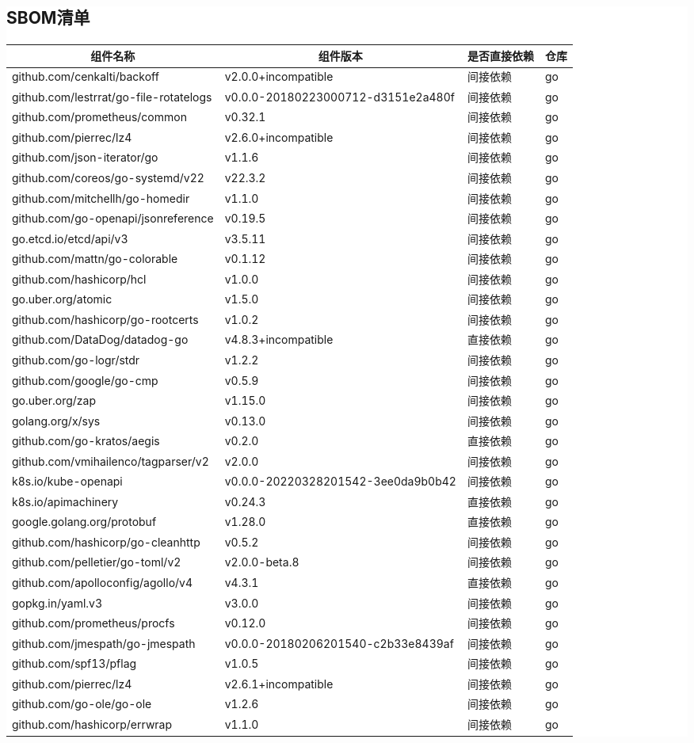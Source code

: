 


## SBOM清单

| 组件名称 | 组件版本 | 是否直接依赖 | 仓库 |
| -------- | -------- | ------------ | ---- |
|github.com/cenkalti/backoff|v2.0.0+incompatible|间接依赖|go|
|github.com/lestrrat/go-file-rotatelogs|v0.0.0-20180223000712-d3151e2a480f|间接依赖|go|
|github.com/prometheus/common|v0.32.1|间接依赖|go|
|github.com/pierrec/lz4|v2.6.0+incompatible|间接依赖|go|
|github.com/json-iterator/go|v1.1.6|间接依赖|go|
|github.com/coreos/go-systemd/v22|v22.3.2|间接依赖|go|
|github.com/mitchellh/go-homedir|v1.1.0|间接依赖|go|
|github.com/go-openapi/jsonreference|v0.19.5|间接依赖|go|
|go.etcd.io/etcd/api/v3|v3.5.11|间接依赖|go|
|github.com/mattn/go-colorable|v0.1.12|间接依赖|go|
|github.com/hashicorp/hcl|v1.0.0|间接依赖|go|
|go.uber.org/atomic|v1.5.0|间接依赖|go|
|github.com/hashicorp/go-rootcerts|v1.0.2|间接依赖|go|
|github.com/DataDog/datadog-go|v4.8.3+incompatible|直接依赖|go|
|github.com/go-logr/stdr|v1.2.2|间接依赖|go|
|github.com/google/go-cmp|v0.5.9|间接依赖|go|
|go.uber.org/zap|v1.15.0|间接依赖|go|
|golang.org/x/sys|v0.13.0|间接依赖|go|
|github.com/go-kratos/aegis|v0.2.0|直接依赖|go|
|github.com/vmihailenco/tagparser/v2|v2.0.0|间接依赖|go|
|k8s.io/kube-openapi|v0.0.0-20220328201542-3ee0da9b0b42|间接依赖|go|
|k8s.io/apimachinery|v0.24.3|直接依赖|go|
|google.golang.org/protobuf|v1.28.0|直接依赖|go|
|github.com/hashicorp/go-cleanhttp|v0.5.2|间接依赖|go|
|github.com/pelletier/go-toml/v2|v2.0.0-beta.8|间接依赖|go|
|github.com/apolloconfig/agollo/v4|v4.3.1|直接依赖|go|
|gopkg.in/yaml.v3|v3.0.0|间接依赖|go|
|github.com/prometheus/procfs|v0.12.0|间接依赖|go|
|github.com/jmespath/go-jmespath|v0.0.0-20180206201540-c2b33e8439af|间接依赖|go|
|github.com/spf13/pflag|v1.0.5|间接依赖|go|
|github.com/pierrec/lz4|v2.6.1+incompatible|间接依赖|go|
|github.com/go-ole/go-ole|v1.2.6|间接依赖|go|
|github.com/hashicorp/errwrap|v1.1.0|间接依赖|go|